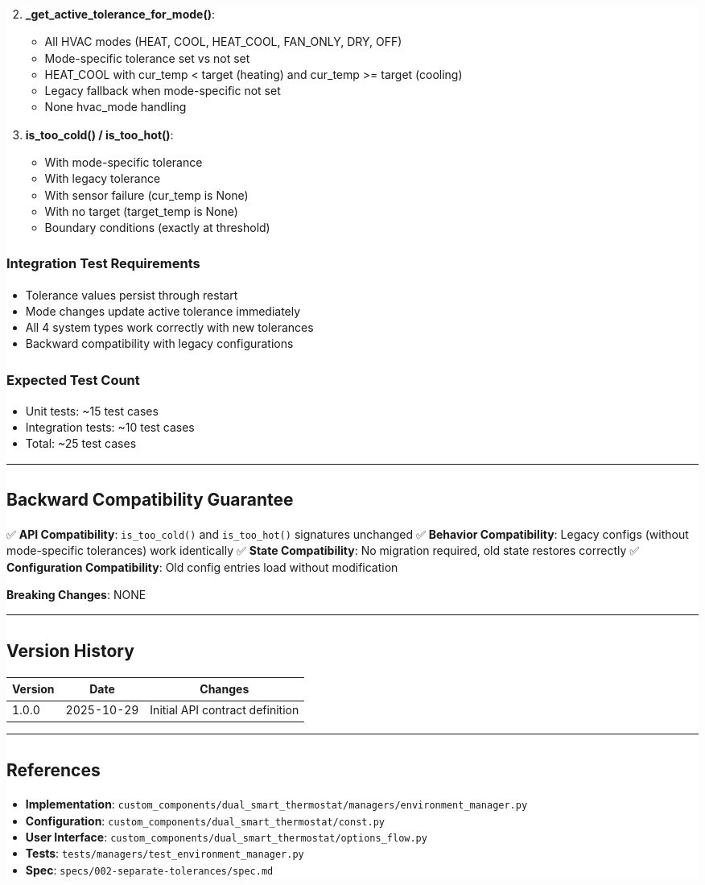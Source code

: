 2. **_get_active_tolerance_for_mode()**:
   - All HVAC modes (HEAT, COOL, HEAT_COOL, FAN_ONLY, DRY, OFF)
   - Mode-specific tolerance set vs not set
   - HEAT_COOL with cur_temp < target (heating) and cur_temp >= target (cooling)
   - Legacy fallback when mode-specific not set
   - None hvac_mode handling

3. **is_too_cold() / is_too_hot()**:
   - With mode-specific tolerance
   - With legacy tolerance
   - With sensor failure (cur_temp is None)
   - With no target (target_temp is None)
   - Boundary conditions (exactly at threshold)

### Integration Test Requirements

- Tolerance values persist through restart
- Mode changes update active tolerance immediately
- All 4 system types work correctly with new tolerances
- Backward compatibility with legacy configurations

### Expected Test Count

- Unit tests: ~15 test cases
- Integration tests: ~10 test cases
- Total: ~25 test cases

---

## Backward Compatibility Guarantee

✅ **API Compatibility**: `is_too_cold()` and `is_too_hot()` signatures unchanged
✅ **Behavior Compatibility**: Legacy configs (without mode-specific tolerances) work identically
✅ **State Compatibility**: No migration required, old state restores correctly
✅ **Configuration Compatibility**: Old config entries load without modification

**Breaking Changes**: NONE

---

## Version History

| Version | Date | Changes |
|---------|------|---------|
| 1.0.0 | 2025-10-29 | Initial API contract definition |

---

## References

- **Implementation**: `custom_components/dual_smart_thermostat/managers/environment_manager.py`
- **Configuration**: `custom_components/dual_smart_thermostat/const.py`
- **User Interface**: `custom_components/dual_smart_thermostat/options_flow.py`
- **Tests**: `tests/managers/test_environment_manager.py`
- **Spec**: `specs/002-separate-tolerances/spec.md`
